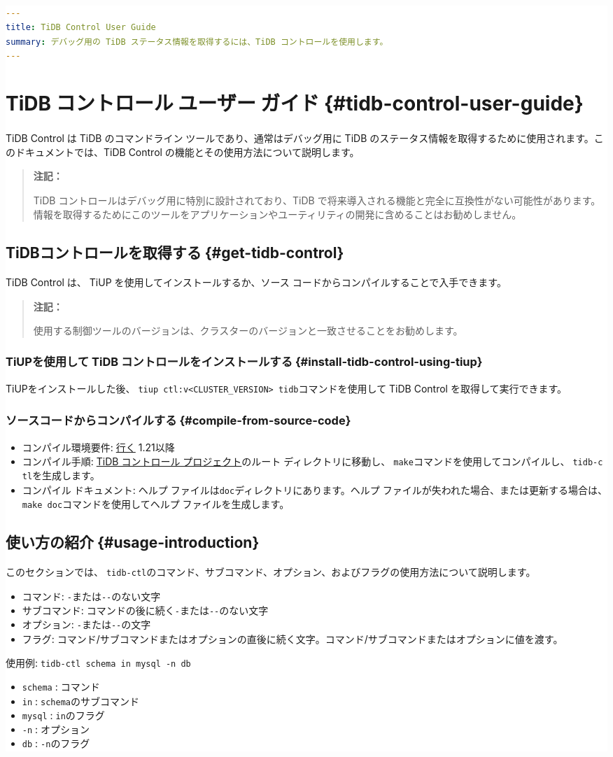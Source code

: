 ```yaml
---
title: TiDB Control User Guide
summary: デバッグ用の TiDB ステータス情報を取得するには、TiDB コントロールを使用します。
---
```


# TiDB コントロール ユーザー ガイド {#tidb-control-user-guide}

TiDB Control は TiDB のコマンドライン ツールであり、通常はデバッグ用に TiDB のステータス情報を取得するために使用されます。このドキュメントでは、TiDB Control の機能とその使用方法について説明します。

> **注記：**
>
> TiDB コントロールはデバッグ用に特別に設計されており、TiDB で将来導入される機能と完全に互換性がない可能性があります。情報を取得するためにこのツールをアプリケーションやユーティリティの開発に含めることはお勧めしません。

## TiDBコントロールを取得する {#get-tidb-control}

TiDB Control は、 TiUP を使用してインストールするか、ソース コードからコンパイルすることで入手できます。

> **注記：**
>
> 使用する制御ツールのバージョンは、クラスターのバージョンと一致させることをお勧めします。

### TiUPを使用して TiDB コントロールをインストールする {#install-tidb-control-using-tiup}

TiUPをインストールした後、 `tiup ctl:v<CLUSTER_VERSION> tidb`コマンドを使用して TiDB Control を取得して実行できます。

### ソースコードからコンパイルする {#compile-from-source-code}

-   コンパイル環境要件: [行く](https://golang.org/) 1.21以降
-   コンパイル手順: [TiDB コントロール プロジェクト](https://github.com/pingcap/tidb-ctl)のルート ディレクトリに移動し、 `make`コマンドを使用してコンパイルし、 `tidb-ctl`を生成します。
-   コンパイル ドキュメント: ヘルプ ファイルは`doc`ディレクトリにあります。ヘルプ ファイルが失われた場合、または更新する場合は、 `make doc`コマンドを使用してヘルプ ファイルを生成します。

## 使い方の紹介 {#usage-introduction}

このセクションでは、 `tidb-ctl`のコマンド、サブコマンド、オプション、およびフラグの使用方法について説明します。

-   コマンド: `-`または`--`のない文字
-   サブコマンド: コマンドの後に続く`-`または`--`のない文字
-   オプション: `-`または`--`の文字
-   フラグ: コマンド/サブコマンドまたはオプションの直後に続く文字。コマンド/サブコマンドまたはオプションに値を渡す。

使用例: `tidb-ctl schema in mysql -n db`

-   `schema` : コマンド
-   `in` : `schema`のサブコマンド
-   `mysql` : `in`のフラグ
-   `-n` : オプション
-   `db` : `-n`のフラグ
